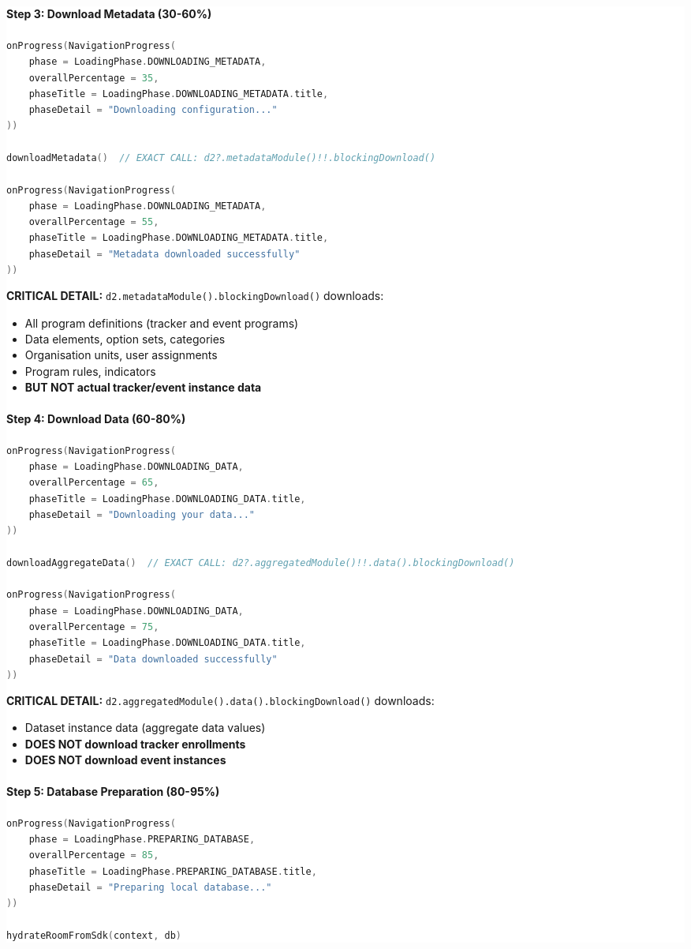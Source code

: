 #### Step 3: Download Metadata (30-60%)
```kotlin
onProgress(NavigationProgress(
    phase = LoadingPhase.DOWNLOADING_METADATA,
    overallPercentage = 35,
    phaseTitle = LoadingPhase.DOWNLOADING_METADATA.title,
    phaseDetail = "Downloading configuration..."
))

downloadMetadata()  // EXACT CALL: d2?.metadataModule()!!.blockingDownload()

onProgress(NavigationProgress(
    phase = LoadingPhase.DOWNLOADING_METADATA,
    overallPercentage = 55,
    phaseTitle = LoadingPhase.DOWNLOADING_METADATA.title,
    phaseDetail = "Metadata downloaded successfully"
))
```

**CRITICAL DETAIL:** `d2.metadataModule().blockingDownload()` downloads:
- All program definitions (tracker and event programs)
- Data elements, option sets, categories
- Organisation units, user assignments
- Program rules, indicators
- **BUT NOT actual tracker/event instance data**

#### Step 4: Download Data (60-80%)
```kotlin
onProgress(NavigationProgress(
    phase = LoadingPhase.DOWNLOADING_DATA,
    overallPercentage = 65,
    phaseTitle = LoadingPhase.DOWNLOADING_DATA.title,
    phaseDetail = "Downloading your data..."
))

downloadAggregateData()  // EXACT CALL: d2?.aggregatedModule()!!.data().blockingDownload()

onProgress(NavigationProgress(
    phase = LoadingPhase.DOWNLOADING_DATA,
    overallPercentage = 75,
    phaseTitle = LoadingPhase.DOWNLOADING_DATA.title,
    phaseDetail = "Data downloaded successfully"
))
```

**CRITICAL DETAIL:** `d2.aggregatedModule().data().blockingDownload()` downloads:
- Dataset instance data (aggregate data values)
- **DOES NOT download tracker enrollments**
- **DOES NOT download event instances**

#### Step 5: Database Preparation (80-95%)
```kotlin
onProgress(NavigationProgress(
    phase = LoadingPhase.PREPARING_DATABASE,
    overallPercentage = 85,
    phaseTitle = LoadingPhase.PREPARING_DATABASE.title,
    phaseDetail = "Preparing local database..."
))

hydrateRoomFromSdk(context, db)
```
